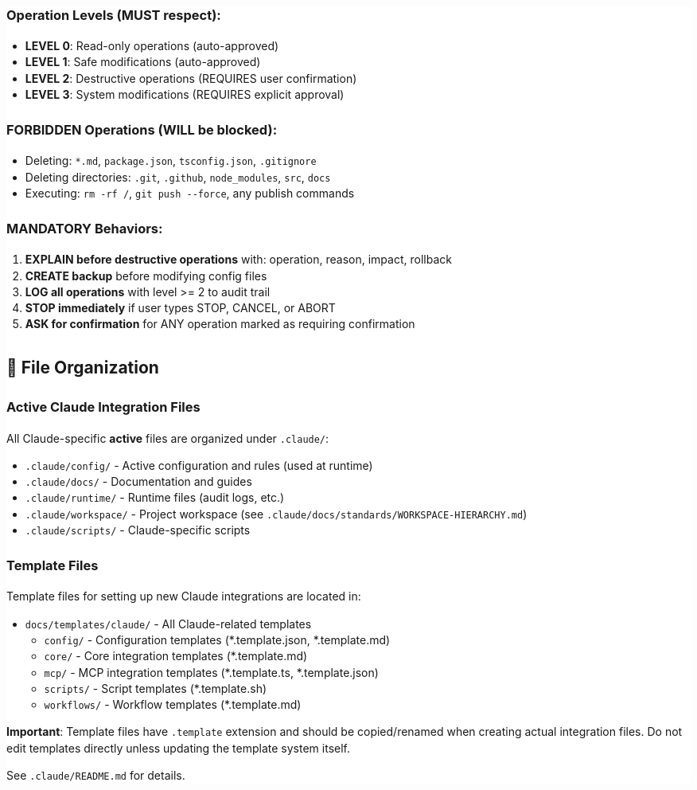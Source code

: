 ### Operation Levels (MUST respect):
- **LEVEL 0**: Read-only operations (auto-approved)
- **LEVEL 1**: Safe modifications (auto-approved)
- **LEVEL 2**: Destructive operations (REQUIRES user confirmation)
- **LEVEL 3**: System modifications (REQUIRES explicit approval)

### FORBIDDEN Operations (WILL be blocked):
- Deleting: `*.md`, `package.json`, `tsconfig.json`, `.gitignore`
- Deleting directories: `.git`, `.github`, `node_modules`, `src`, `docs`
- Executing: `rm -rf /`, `git push --force`, any publish commands

### MANDATORY Behaviors:
1. **EXPLAIN before destructive operations** with: operation, reason, impact, rollback
2. **CREATE backup** before modifying config files
3. **LOG all operations** with level >= 2 to audit trail
4. **STOP immediately** if user types STOP, CANCEL, or ABORT
5. **ASK for confirmation** for ANY operation marked as requiring confirmation

## 📁 File Organization

### Active Claude Integration Files

All Claude-specific **active** files are organized under `.claude/`:

- `.claude/config/` - Active configuration and rules (used at runtime)
- `.claude/docs/` - Documentation and guides
- `.claude/runtime/` - Runtime files (audit logs, etc.)
- `.claude/workspace/` - Project workspace (see `.claude/docs/standards/WORKSPACE-HIERARCHY.md`)
- `.claude/scripts/` - Claude-specific scripts

### Template Files

Template files for setting up new Claude integrations are located in:

- `docs/templates/claude/` - All Claude-related templates
  - `config/` - Configuration templates (*.template.json, *.template.md)
  - `core/` - Core integration templates (*.template.md)
  - `mcp/` - MCP integration templates (*.template.ts, *.template.json)
  - `scripts/` - Script templates (*.template.sh)
  - `workflows/` - Workflow templates (*.template.md)

**Important**: Template files have `.template` extension and should be copied/renamed when creating actual integration files. Do not edit templates directly unless updating the template system itself.

See `.claude/README.md` for details.
